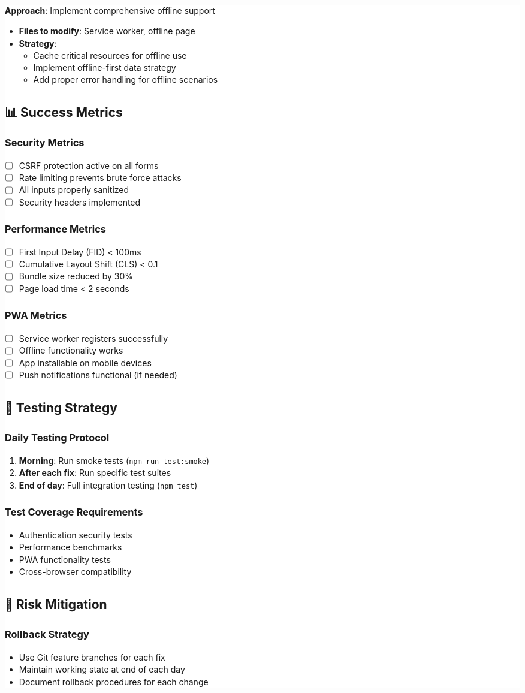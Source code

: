 **Approach**: Implement comprehensive offline support

- **Files to modify**: Service worker, offline page
- **Strategy**:
  - Cache critical resources for offline use
  - Implement offline-first data strategy
  - Add proper error handling for offline scenarios

## 📊 Success Metrics

### Security Metrics

- [ ] CSRF protection active on all forms
- [ ] Rate limiting prevents brute force attacks
- [ ] All inputs properly sanitized
- [ ] Security headers implemented

### Performance Metrics

- [ ] First Input Delay (FID) < 100ms
- [ ] Cumulative Layout Shift (CLS) < 0.1
- [ ] Bundle size reduced by 30%
- [ ] Page load time < 2 seconds

### PWA Metrics

- [ ] Service worker registers successfully
- [ ] Offline functionality works
- [ ] App installable on mobile devices
- [ ] Push notifications functional (if needed)

## 🧪 Testing Strategy

### Daily Testing Protocol

1. **Morning**: Run smoke tests (`npm run test:smoke`)
2. **After each fix**: Run specific test suites
3. **End of day**: Full integration testing (`npm test`)

### Test Coverage Requirements

- Authentication security tests
- Performance benchmarks
- PWA functionality tests
- Cross-browser compatibility

## 🚨 Risk Mitigation

### Rollback Strategy

- Use Git feature branches for each fix
- Maintain working state at end of each day
- Document rollback procedures for each change
